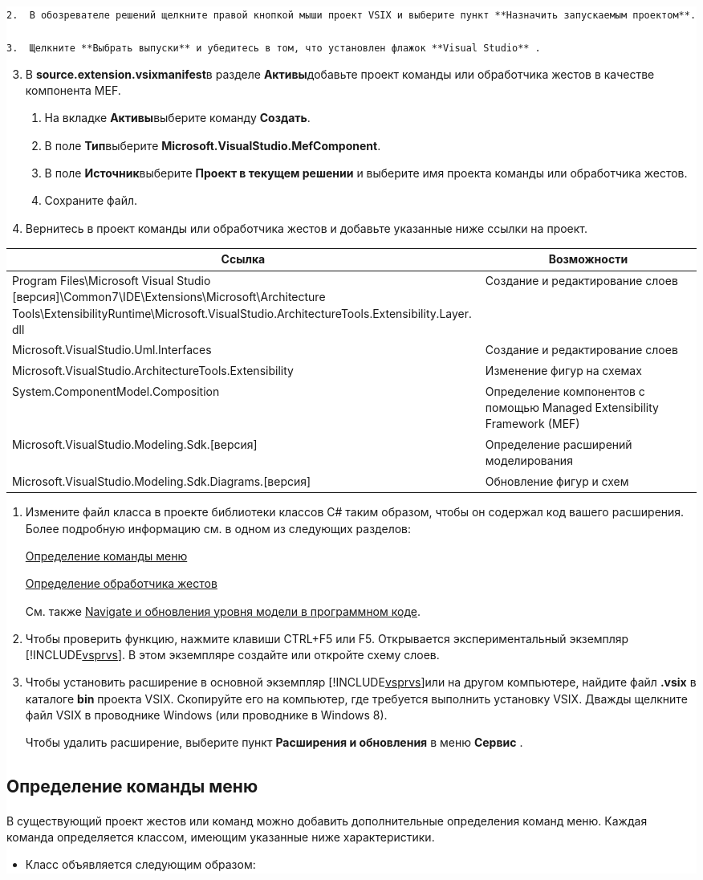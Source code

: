     2.  В обозревателе решений щелкните правой кнопкой мыши проект VSIX и выберите пункт **Назначить запускаемым проектом**.  
  
    3.  Щелкните **Выбрать выпуски** и убедитесь в том, что установлен флажок **Visual Studio** .  
  
3.  В **source.extension.vsixmanifest**в разделе **Активы**добавьте проект команды или обработчика жестов в качестве компонента MEF.  
  
    1.  На вкладке **Активы**выберите команду **Создать**.  
  
    2.  В поле **Тип**выберите **Microsoft.VisualStudio.MefComponent**.  
  
    3.  В поле **Источник**выберите **Проект в текущем решении** и выберите имя проекта команды или обработчика жестов.  
  
    4.  Сохраните файл.  
  
4.  Вернитесь в проект команды или обработчика жестов и добавьте указанные ниже ссылки на проект.  
  
|**Ссылка**|**Возможности**|  
|-------------------|------------------------------------|  
|Program Files\Microsoft Visual Studio [версия]\Common7\IDE\Extensions\Microsoft\Architecture Tools\ExtensibilityRuntime\Microsoft.VisualStudio.ArchitectureTools.Extensibility.Layer.dll|Создание и редактирование слоев|  
|Microsoft.VisualStudio.Uml.Interfaces|Создание и редактирование слоев|  
|Microsoft.VisualStudio.ArchitectureTools.Extensibility|Изменение фигур на схемах|  
|System.ComponentModel.Composition|Определение компонентов с помощью Managed Extensibility Framework (MEF)|  
|Microsoft.VisualStudio.Modeling.Sdk.[версия]|Определение расширений моделирования|  
|Microsoft.VisualStudio.Modeling.Sdk.Diagrams.[версия]|Обновление фигур и схем|  
  
1.  Измените файл класса в проекте библиотеки классов C# таким образом, чтобы он содержал код вашего расширения. Более подробную информацию см. в одном из следующих разделов:  
  
     [Определение команды меню](#command)  
  
     [Определение обработчика жестов](#gesture)  
  
     См. также [Navigate и обновления уровня модели в программном коде](../modeling/navigate-and-update-layer-models-in-program-code.md).  
  
2.  Чтобы проверить функцию, нажмите клавиши CTRL+F5 или F5. Открывается экспериментальный экземпляр [!INCLUDE[vsprvs](../includes/vsprvs-md.md)]. В этом экземпляре создайте или откройте схему слоев.  
  
3.  Чтобы установить расширение в основной экземпляр [!INCLUDE[vsprvs](../includes/vsprvs-md.md)]или на другом компьютере, найдите файл **.vsix** в каталоге **bin** проекта VSIX. Скопируйте его на компьютер, где требуется выполнить установку VSIX. Дважды щелкните файл VSIX в проводнике Windows (или проводнике в Windows 8).  
  
     Чтобы удалить расширение, выберите пункт **Расширения и обновления** в меню **Сервис** .  
  
##  <a name="command"></a> Определение команды меню  
 В существующий проект жестов или команд можно добавить дополнительные определения команд меню. Каждая команда определяется классом, имеющим указанные ниже характеристики.  
  
- Класс объявляется следующим образом:  
  